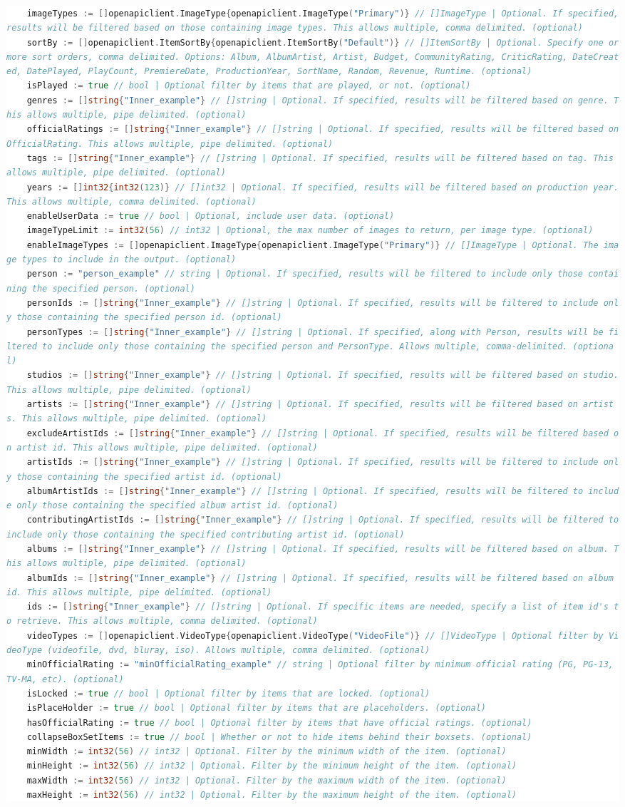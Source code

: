 ```go
	imageTypes := []openapiclient.ImageType{openapiclient.ImageType("Primary")} // []ImageType | Optional. If specified, results will be filtered based on those containing image types. This allows multiple, comma delimited. (optional)
	sortBy := []openapiclient.ItemSortBy{openapiclient.ItemSortBy("Default")} // []ItemSortBy | Optional. Specify one or more sort orders, comma delimited. Options: Album, AlbumArtist, Artist, Budget, CommunityRating, CriticRating, DateCreated, DatePlayed, PlayCount, PremiereDate, ProductionYear, SortName, Random, Revenue, Runtime. (optional)
	isPlayed := true // bool | Optional filter by items that are played, or not. (optional)
	genres := []string{"Inner_example"} // []string | Optional. If specified, results will be filtered based on genre. This allows multiple, pipe delimited. (optional)
	officialRatings := []string{"Inner_example"} // []string | Optional. If specified, results will be filtered based on OfficialRating. This allows multiple, pipe delimited. (optional)
	tags := []string{"Inner_example"} // []string | Optional. If specified, results will be filtered based on tag. This allows multiple, pipe delimited. (optional)
	years := []int32{int32(123)} // []int32 | Optional. If specified, results will be filtered based on production year. This allows multiple, comma delimited. (optional)
	enableUserData := true // bool | Optional, include user data. (optional)
	imageTypeLimit := int32(56) // int32 | Optional, the max number of images to return, per image type. (optional)
	enableImageTypes := []openapiclient.ImageType{openapiclient.ImageType("Primary")} // []ImageType | Optional. The image types to include in the output. (optional)
	person := "person_example" // string | Optional. If specified, results will be filtered to include only those containing the specified person. (optional)
	personIds := []string{"Inner_example"} // []string | Optional. If specified, results will be filtered to include only those containing the specified person id. (optional)
	personTypes := []string{"Inner_example"} // []string | Optional. If specified, along with Person, results will be filtered to include only those containing the specified person and PersonType. Allows multiple, comma-delimited. (optional)
	studios := []string{"Inner_example"} // []string | Optional. If specified, results will be filtered based on studio. This allows multiple, pipe delimited. (optional)
	artists := []string{"Inner_example"} // []string | Optional. If specified, results will be filtered based on artists. This allows multiple, pipe delimited. (optional)
	excludeArtistIds := []string{"Inner_example"} // []string | Optional. If specified, results will be filtered based on artist id. This allows multiple, pipe delimited. (optional)
	artistIds := []string{"Inner_example"} // []string | Optional. If specified, results will be filtered to include only those containing the specified artist id. (optional)
	albumArtistIds := []string{"Inner_example"} // []string | Optional. If specified, results will be filtered to include only those containing the specified album artist id. (optional)
	contributingArtistIds := []string{"Inner_example"} // []string | Optional. If specified, results will be filtered to include only those containing the specified contributing artist id. (optional)
	albums := []string{"Inner_example"} // []string | Optional. If specified, results will be filtered based on album. This allows multiple, pipe delimited. (optional)
	albumIds := []string{"Inner_example"} // []string | Optional. If specified, results will be filtered based on album id. This allows multiple, pipe delimited. (optional)
	ids := []string{"Inner_example"} // []string | Optional. If specific items are needed, specify a list of item id's to retrieve. This allows multiple, comma delimited. (optional)
	videoTypes := []openapiclient.VideoType{openapiclient.VideoType("VideoFile")} // []VideoType | Optional filter by VideoType (videofile, dvd, bluray, iso). Allows multiple, comma delimited. (optional)
	minOfficialRating := "minOfficialRating_example" // string | Optional filter by minimum official rating (PG, PG-13, TV-MA, etc). (optional)
	isLocked := true // bool | Optional filter by items that are locked. (optional)
	isPlaceHolder := true // bool | Optional filter by items that are placeholders. (optional)
	hasOfficialRating := true // bool | Optional filter by items that have official ratings. (optional)
	collapseBoxSetItems := true // bool | Whether or not to hide items behind their boxsets. (optional)
	minWidth := int32(56) // int32 | Optional. Filter by the minimum width of the item. (optional)
	minHeight := int32(56) // int32 | Optional. Filter by the minimum height of the item. (optional)
	maxWidth := int32(56) // int32 | Optional. Filter by the maximum width of the item. (optional)
	maxHeight := int32(56) // int32 | Optional. Filter by the maximum height of the item. (optional)
```